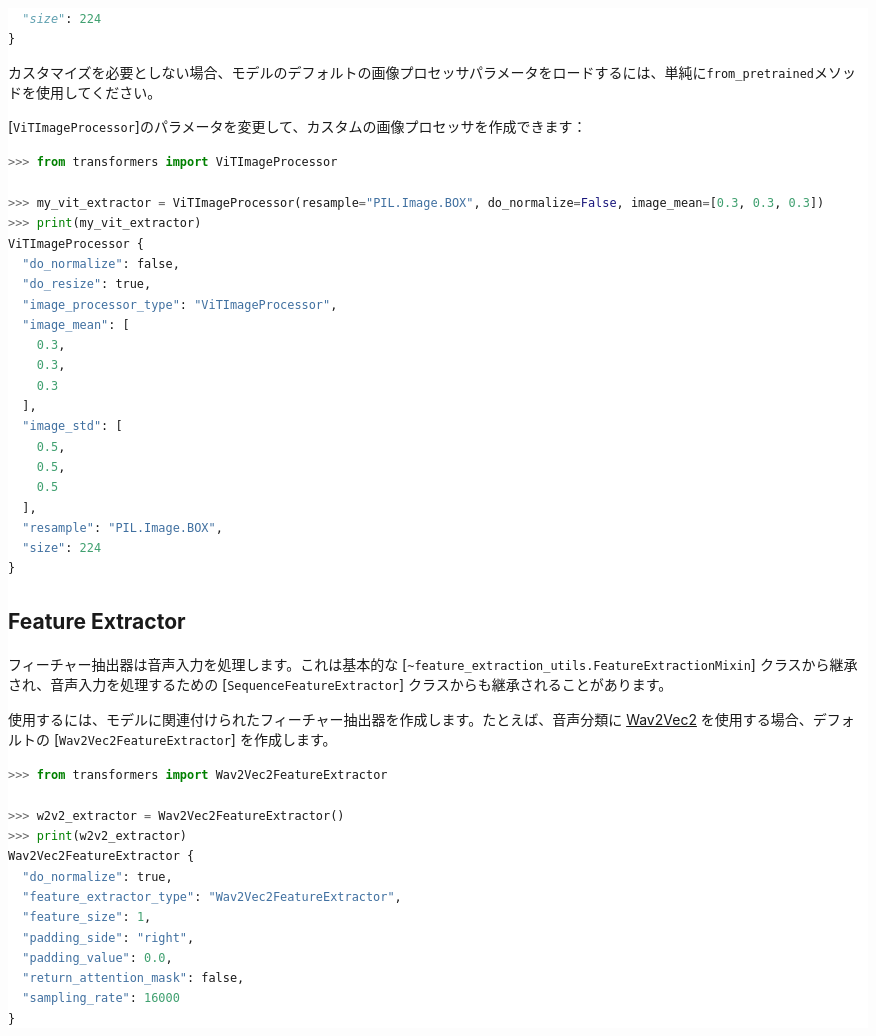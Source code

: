 ```py
  "size": 224
}
```

<Tip>

カスタマイズを必要としない場合、モデルのデフォルトの画像プロセッサパラメータをロードするには、単純に`from_pretrained`メソッドを使用してください。

</Tip>

[`ViTImageProcessor`]のパラメータを変更して、カスタムの画像プロセッサを作成できます：


```py
>>> from transformers import ViTImageProcessor

>>> my_vit_extractor = ViTImageProcessor(resample="PIL.Image.BOX", do_normalize=False, image_mean=[0.3, 0.3, 0.3])
>>> print(my_vit_extractor)
ViTImageProcessor {
  "do_normalize": false,
  "do_resize": true,
  "image_processor_type": "ViTImageProcessor",
  "image_mean": [
    0.3,
    0.3,
    0.3
  ],
  "image_std": [
    0.5,
    0.5,
    0.5
  ],
  "resample": "PIL.Image.BOX",
  "size": 224
}
```

## Feature Extractor

フィーチャー抽出器は音声入力を処理します。これは基本的な [`~feature_extraction_utils.FeatureExtractionMixin`] クラスから継承され、音声入力を処理するための [`SequenceFeatureExtractor`] クラスからも継承されることがあります。

使用するには、モデルに関連付けられたフィーチャー抽出器を作成します。たとえば、音声分類に [Wav2Vec2](model_doc/wav2vec2) を使用する場合、デフォルトの [`Wav2Vec2FeatureExtractor`] を作成します。


```py
>>> from transformers import Wav2Vec2FeatureExtractor

>>> w2v2_extractor = Wav2Vec2FeatureExtractor()
>>> print(w2v2_extractor)
Wav2Vec2FeatureExtractor {
  "do_normalize": true,
  "feature_extractor_type": "Wav2Vec2FeatureExtractor",
  "feature_size": 1,
  "padding_side": "right",
  "padding_value": 0.0,
  "return_attention_mask": false,
  "sampling_rate": 16000
}
```
